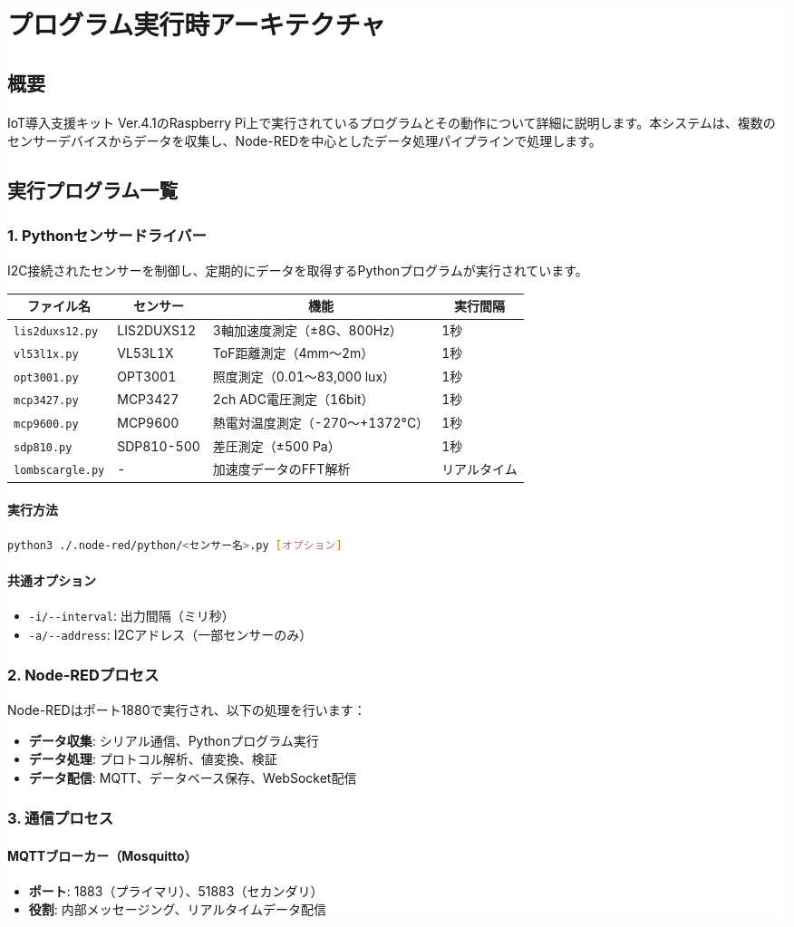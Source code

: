 # プログラム実行時アーキテクチャ

## 概要

IoT導入支援キット Ver.4.1のRaspberry Pi上で実行されているプログラムとその動作について詳細に説明します。本システムは、複数のセンサーデバイスからデータを収集し、Node-REDを中心としたデータ処理パイプラインで処理します。

## 実行プログラム一覧

### 1. Pythonセンサードライバー

I2C接続されたセンサーを制御し、定期的にデータを取得するPythonプログラムが実行されています。

| ファイル名 | センサー | 機能 | 実行間隔 |
|-----------|---------|------|----------|
| `lis2duxs12.py` | LIS2DUXS12 | 3軸加速度測定（±8G、800Hz） | 1秒 |
| `vl53l1x.py` | VL53L1X | ToF距離測定（4mm～2m） | 1秒 |
| `opt3001.py` | OPT3001 | 照度測定（0.01～83,000 lux） | 1秒 |
| `mcp3427.py` | MCP3427 | 2ch ADC電圧測定（16bit） | 1秒 |
| `mcp9600.py` | MCP9600 | 熱電対温度測定（-270～+1372°C） | 1秒 |
| `sdp810.py` | SDP810-500 | 差圧測定（±500 Pa） | 1秒 |
| `lombscargle.py` | - | 加速度データのFFT解析 | リアルタイム |

#### 実行方法
```bash
python3 ./.node-red/python/<センサー名>.py [オプション]
```

#### 共通オプション
- `-i/--interval`: 出力間隔（ミリ秒）
- `-a/--address`: I2Cアドレス（一部センサーのみ）

### 2. Node-REDプロセス

Node-REDはポート1880で実行され、以下の処理を行います：

- **データ収集**: シリアル通信、Pythonプログラム実行
- **データ処理**: プロトコル解析、値変換、検証
- **データ配信**: MQTT、データベース保存、WebSocket配信

### 3. 通信プロセス

#### MQTTブローカー（Mosquitto）
- **ポート**: 1883（プライマリ）、51883（セカンダリ）
- **役割**: 内部メッセージング、リアルタイムデータ配信
